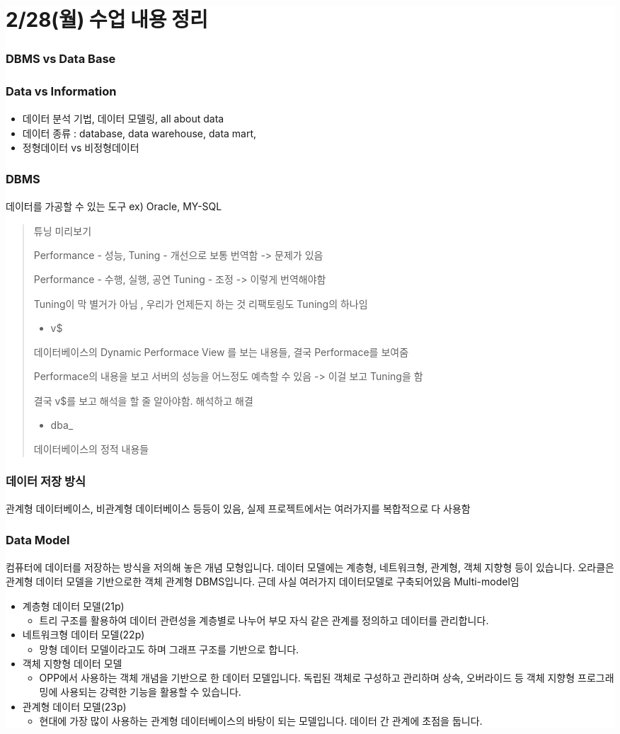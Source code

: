 # 2/28(월) 수업 내용 정리



### DBMS vs Data Base

### Data vs Information

- 데이터 분석 기법, 데이터 모델링, all about data 
- 데이터 종류 : database, data warehouse, data mart, 
- 정형데이터 vs 비정형데이터

### DBMS

데이터를 가공할 수 있는 도구 ex) Oracle, MY-SQL

> 튜닝 미리보기
>
> Performance - 성능, Tuning - 개선으로 보통 번역함 -> 문제가 있음
>
> Performance - 수행, 실행, 공연 Tuning - 조정 -> 이렇게 번역해야함
>
> Tuning이 막 별거가 아님 , 우리가 언제든지 하는 것 리팩토링도 Tuning의 하나임
>
> * v$
>
> 데이터베이스의 Dynamic Performace View 를 보는 내용들, 결국 Performace를 보여줌
>
> Performace의 내용을 보고 서버의 성능을 어느정도 예측할 수 있음 -> 이걸 보고 Tuning을 함
>
> 결국 v$를 보고 해석을 할 줄 알아야함. 해석하고 해결
>
> * dba_
>
>  데이터베이스의 정적 내용들

### 데이터 저장 방식

관계형 데이터베이스, 비관계형 데이터베이스 등등이 있음, 실제 프로젝트에서는 여러가지를 복합적으로 다 사용함

### Data Model

컴퓨터에 데이터를 저장하는 방식을 저의해 놓은 개념 모형입니다. 데이터 모델에는 계층형, 네트워크형, 관계형, 객체 지향형 등이 있습니다. 오라클은 관계형 데이터 모델을 기반으로한 객체 관계형 DBMS입니다. 근데 사실 여러가지 데이터모델로 구축되어있음 Multi-model임

* 계층형 데이터 모델(21p)
  * 트리 구조를 활용하여 데이터 관련성을 계층별로 나누어 부모 자식 같은 관계를 정의하고 데이터를 관리합니다.
* 네트워크형 데이터 모델(22p)
  * 망형 데이터 모델이라고도 하며 그래프 구조를 기반으로 합니다.
* 객체 지향형 데이터 모델
  * OPP에서 사용하는 객체 개념을 기반으로 한 데이터 모델입니다. 독립된 객체로 구성하고 관리하며 상속, 오버라이드 등 객체 지향형 프로그래밍에 사용되는 강력한 기능을 활용할 수 있습니다.
* 관계형 데이터 모델(23p)
  * 현대에 가장 많이 사용하는 관계형 데이터베이스의 바탕이 되는 모델입니다. 데이터 간 관계에 초점을 둡니다.
